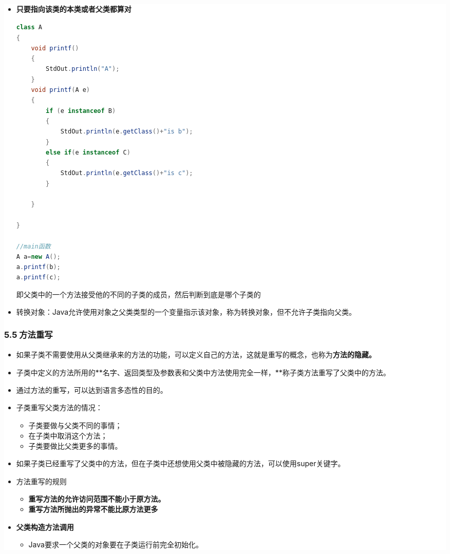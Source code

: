 - **只要指向该类的本类或者父类都算对**

  ```java
  class A
  {
      void printf()
      {
          StdOut.println("A");
      }
      void printf(A e)
      {
          if (e instanceof B)
          {
              StdOut.println(e.getClass()+"is b");
          }
          else if(e instanceof C)
          {
              StdOut.println(e.getClass()+"is c");
          }
  
      }
  
  }
  
  //main函数
  A a=new A();
  a.printf(b);
  a.printf(c);
  ```

  即父类中的一个方法接受他的不同的子类的成员，然后判断到底是哪个子类的

- 转换对象：Java允许使用对象之父类类型的一个变量指示该对象，称为转换对象，但不允许子类指向父类。

### 5.5 方法重写

- 如果子类不需要使用从父类继承来的方法的功能，可以定义自己的方法，这就是重写的概念，也称为**方法的隐藏。**
- 子类中定义的方法所用的**名字、返回类型及参数表和父类中方法使用完全一样，**称子类方法重写了父类中的方法。
- 通过方法的重写，可以达到语言多态性的目的。

- 子类重写父类方法的情况：

  - 子类要做与父类不同的事情；
  - 在子类中取消这个方法；
  - 子类要做比父类更多的事情。

- 如果子类已经重写了父类中的方法，但在子类中还想使用父类中被隐藏的方法，可以使用super关键字。

- 方法重写的规则

  - **重写方法的允许访问范围不能小于原方法。**
  - **重写方法所抛出的异常不能比原方法更多**

- **父类构造方法调用**  

  - Java要求一个父类的对象要在子类运行前完全初始化。
